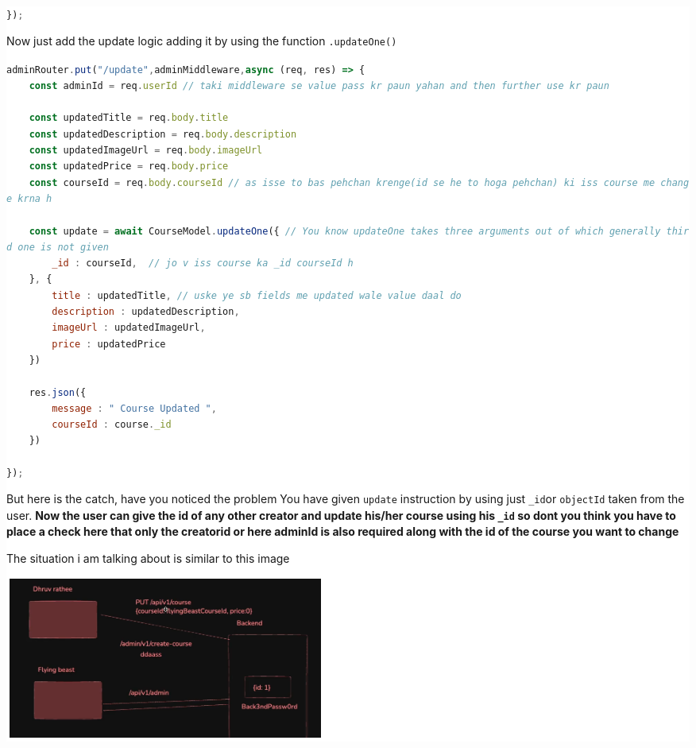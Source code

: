 ```javascript
});
```
Now just add the update logic adding it by using the function `.updateOne()` 

```javascript
adminRouter.put("/update",adminMiddleware,async (req, res) => {
    const adminId = req.userId // taki middleware se value pass kr paun yahan and then further use kr paun

    const updatedTitle = req.body.title
    const updatedDescription = req.body.description
    const updatedImageUrl = req.body.imageUrl
    const updatedPrice = req.body.price
    const courseId = req.body.courseId // as isse to bas pehchan krenge(id se he to hoga pehchan) ki iss course me change krna h

    const update = await CourseModel.updateOne({ // You know updateOne takes three arguments out of which generally third one is not given 
        _id : courseId,  // jo v iss course ka _id courseId h 
    }, {
        title : updatedTitle, // uske ye sb fields me updated wale value daal do
        description : updatedDescription,
        imageUrl : updatedImageUrl,
        price : updatedPrice
    })

    res.json({
        message : " Course Updated ",
        courseId : course._id
    })

});
```

But here is the catch, have you noticed the problem You have given `update` instruction by using just `_id`or `objectId` taken from the user. **Now the user can give the id of any other creator and update his/her course using his `_id` so dont you think you have to place a check here that only the creatorid or here adminId is also required along with the id of the course you want to change**  

The situation i am talking about is similar to this image

<img src = "image-2.png" width=400 height=200>
